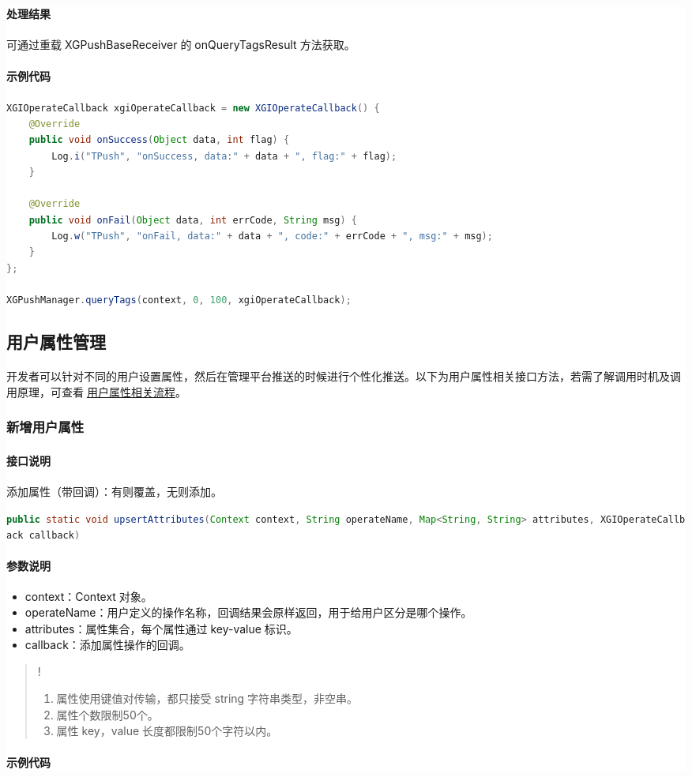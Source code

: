 #### 处理结果

可通过重载 XGPushBaseReceiver 的 onQueryTagsResult 方法获取。

#### 示例代码

```java
XGIOperateCallback xgiOperateCallback = new XGIOperateCallback() {
    @Override
    public void onSuccess(Object data, int flag) {
        Log.i("TPush", "onSuccess, data:" + data + ", flag:" + flag);
    }

    @Override
    public void onFail(Object data, int errCode, String msg) {
        Log.w("TPush", "onFail, data:" + data + ", code:" + errCode + ", msg:" + msg);
    }
};

XGPushManager.queryTags(context, 0, 100, xgiOperateCallback);
```

## 用户属性管理

开发者可以针对不同的用户设置属性，然后在管理平台推送的时候进行个性化推送。以下为用户属性相关接口方法，若需了解调用时机及调用原理，可查看  [用户属性相关流程](https://cloud.tencent.com/document/product/548/36651#.E7.94.A8.E6.88.B7.E5.B1.9E.E6.80.A7.E7.9B.B8.E5.85.B3.E6.B5.81.E7.A8.8B)。

### 新增用户属性

#### 接口说明

添加属性（带回调）：有则覆盖，无则添加。

```java
public static void upsertAttributes(Context context, String operateName, Map<String, String> attributes, XGIOperateCallback callback)

```

#### 参数说明

- context：Context 对象。
- operateName：用户定义的操作名称，回调结果会原样返回，用于给用户区分是哪个操作。
- attributes：属性集合，每个属性通过 key-value 标识。
- callback：添加属性操作的回调。

> !	
>
> 1. 属性使用键值对传输，都只接受 string 字符串类型，非空串。
> 2. 属性个数限制50个。
> 3. 属性 key，value 长度都限制50个字符以内。

#### 示例代码
